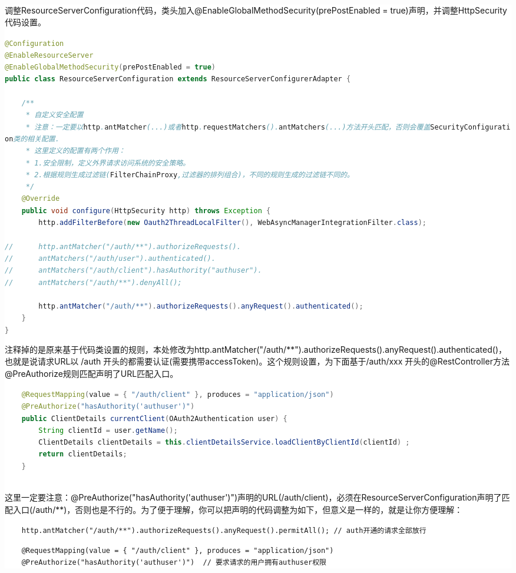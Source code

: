 调整ResourceServerConfiguration代码，类头加入@EnableGlobalMethodSecurity(prePostEnabled = true)声明，并调整HttpSecurity代码设置。

```java
@Configuration
@EnableResourceServer
@EnableGlobalMethodSecurity(prePostEnabled = true)
public class ResourceServerConfiguration extends ResourceServerConfigurerAdapter {

	/**
	 * 自定义安全配置
	 * 注意：一定要以http.antMatcher(...)或者http.requestMatchers().antMatchers(...)方法开头匹配，否则会覆盖SecurityConfiguration类的相关配置.
	 * 这里定义的配置有两个作用：
	 * 1.安全限制，定义外界请求访问系统的安全策略。
	 * 2.根据规则生成过滤链(FilterChainProxy,过滤器的排列组合)，不同的规则生成的过滤链不同的。
	 */
	@Override
	public void configure(HttpSecurity http) throws Exception {
		http.addFilterBefore(new Oauth2ThreadLocalFilter(), WebAsyncManagerIntegrationFilter.class);
        
//		http.antMatcher("/auth/**").authorizeRequests().
//		antMatchers("/auth/user").authenticated().
//		antMatchers("/auth/client").hasAuthority("authuser").
//      antMatchers("/auth/**").denyAll();
		
		http.antMatcher("/auth/**").authorizeRequests().anyRequest().authenticated();
    }
}
```

注释掉的是原来基于代码类设置的规则，本处修改为http.antMatcher("/auth/**").authorizeRequests().anyRequest().authenticated()，也就是说请求URL以 /auth 开头的都需要认证(需要携带accessToken)。这个规则设置，为下面基于/auth/xxx 开头的@RestController方法@PreAuthorize规则匹配声明了URL匹配入口。

```java
	@RequestMapping(value = { "/auth/client" }, produces = "application/json")
	@PreAuthorize("hasAuthority('authuser')")
	public ClientDetails currentClient(OAuth2Authentication user) {
		String clientId = user.getName();
		ClientDetails clientDetails = this.clientDetailsService.loadClientByClientId(clientId) ;
		return clientDetails;
	}
	
```

这里一定要注意：@PreAuthorize("hasAuthority('authuser')")声明的URL(/auth/client)，必须在ResourceServerConfiguration声明了匹配入口(/auth/**)，否则也是不行的。为了便于理解，你可以把声明的代码调整为如下，但意义是一样的，就是让你方便理解：

```
    http.antMatcher("/auth/**").authorizeRequests().anyRequest().permitAll(); // auth开通的请求全部放行
```

```
	@RequestMapping(value = { "/auth/client" }, produces = "application/json")
	@PreAuthorize("hasAuthority('authuser')")  // 要求请求的用户拥有authuser权限
```
